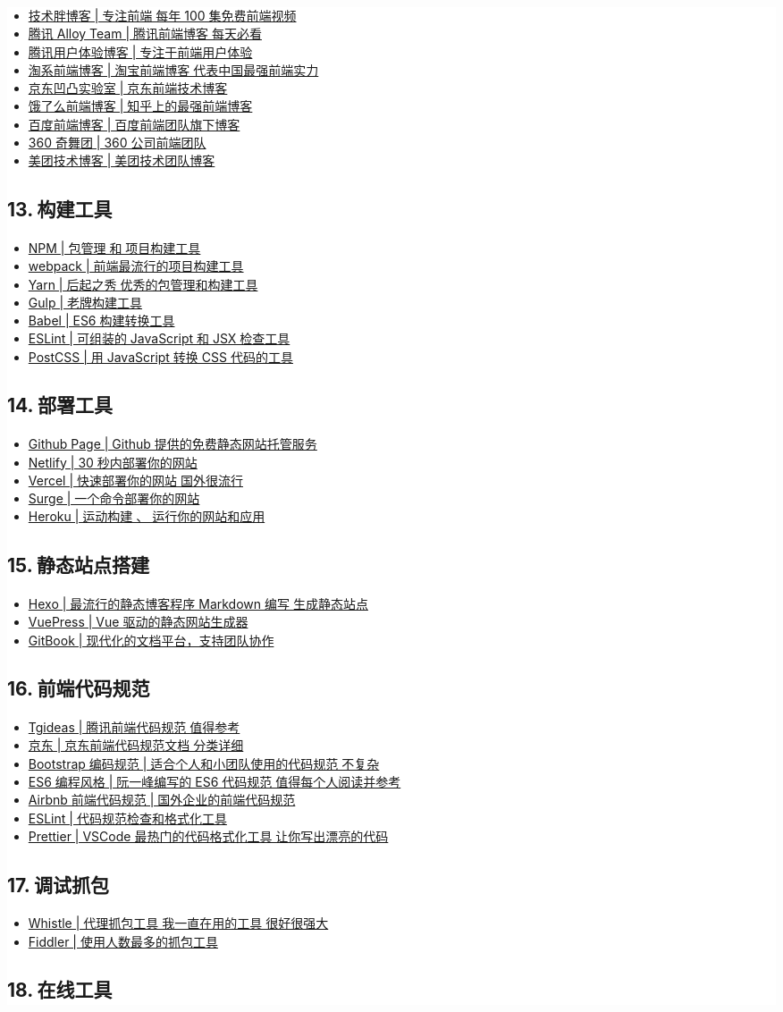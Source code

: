 - [技术胖博客 | 专注前端 每年 100 集免费前端视频](https://jspang.com/)
- [腾讯 Alloy Team | 腾讯前端博客 每天必看](http://www.alloyteam.com/)
- [腾讯用户体验博客 | 专注于前端用户体验](https://isux.tencent.com/)
- [淘系前端博客 | 淘宝前端博客 代表中国最强前端实力](https://fed.taobao.org/)
- [京东凹凸实验室 | 京东前端技术博客](https://aotu.io/)
- [饿了么前端博客 | 知乎上的最强前端博客](https://zhuanlan.zhihu.com/ElemeFE)
- [百度前端博客 | 百度前端团队旗下博客](http://fex.baidu.com/)
- [360 奇舞团 | 360 公司前端团队](https://75.team/)
- [美团技术博客 | 美团技术团队博客](https://tech.meituan.com/)

## 13. 构建工具

- [NPM | 包管理 和 项目构建工具](https://www.npmjs.com/)
- [webpack | 前端最流行的项目构建工具](https://webpack.js.org/)
- [Yarn | 后起之秀 优秀的包管理和构建工具](https://yarnpkg.com/)
- [Gulp | 老牌构建工具](https://www.gulpjs.com.cn/)
- [Babel | ES6 构建转换工具](https://babeljs.io/)
- [ESLint | 可组装的 JavaScript 和 JSX 检查工具](https://cn.eslint.org/)
- [PostCSS | 用 JavaScript 转换 CSS 代码的工具](https://www.postcss.com.cn/)

## 14. 部署工具

- [Github Page | Github 提供的免费静态网站托管服务](https://pages.github.com/)
- [Netlify | 30 秒内部署你的网站](https://www.netlify.com/)
- [Vercel | 快速部署你的网站 国外很流行](https://vercel.com/)
- [Surge | 一个命令部署你的网站](https://surge.sh/)
- [Heroku | 运动构建 、 运行你的网站和应用](https://www.heroku.com/)

## 15. 静态站点搭建

- [Hexo | 最流行的静态博客程序 Markdown 编写 生成静态站点](https://hexo.io/zh-cn/)
- [VuePress | Vue 驱动的静态网站生成器](https://www.vuepress.cn/)
- [GitBook | 现代化的文档平台，支持团队协作](https://www.gitbook.com/)

## 16. 前端代码规范

- [Tgideas | 腾讯前端代码规范 值得参考](https://tgideas.qq.com/doc/index.html)
- [京东 | 京东前端代码规范文档 分类详细](https://guide.aotu.io/index.html)
- [Bootstrap 编码规范 | 适合个人和小团队使用的代码规范 不复杂](https://codeguide.bootcss.com/)
- [ES6 编程风格 | 阮一峰编写的 ES6 代码规范 值得每个人阅读并参考](https://es6.ruanyifeng.com/#docs/style)
- [Airbnb 前端代码规范 | 国外企业的前端代码规范](https://github.com/airbnb/javascript)
- [ESLint | 代码规范检查和格式化工具](https://eslint.org/)
- [Prettier | VSCode 最热门的代码格式化工具 让你写出漂亮的代码](https://prettier.io/)

## 17. 调试抓包

- [Whistle | 代理抓包工具 我一直在用的工具 很好很强大](https://wproxy.org/whistle/)
- [Fiddler | 使用人数最多的抓包工具](https://www.telerik.com/fiddler)

## 18. 在线工具
